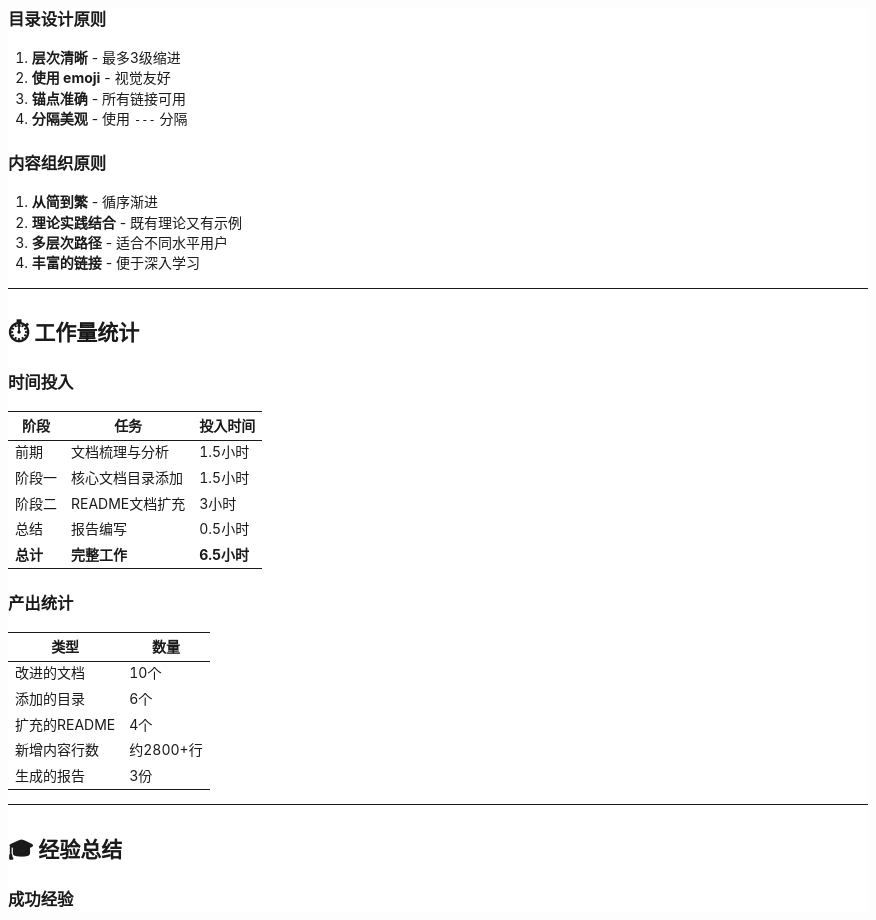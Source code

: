 ### 目录设计原则

1. **层次清晰** - 最多3级缩进
2. **使用 emoji** - 视觉友好
3. **锚点准确** - 所有链接可用
4. **分隔美观** - 使用 `---` 分隔

### 内容组织原则

1. **从简到繁** - 循序渐进
2. **理论实践结合** - 既有理论又有示例
3. **多层次路径** - 适合不同水平用户
4. **丰富的链接** - 便于深入学习

---

## ⏱️ 工作量统计

### 时间投入

| 阶段 | 任务 | 投入时间 |
|------|------|---------|
| 前期 | 文档梳理与分析 | 1.5小时 |
| 阶段一 | 核心文档目录添加 | 1.5小时 |
| 阶段二 | README文档扩充 | 3小时 |
| 总结 | 报告编写 | 0.5小时 |
| **总计** | **完整工作** | **6.5小时** |

### 产出统计

| 类型 | 数量 |
|------|------|
| 改进的文档 | 10个 |
| 添加的目录 | 6个 |
| 扩充的README | 4个 |
| 新增内容行数 | 约2800+行 |
| 生成的报告 | 3份 |

---

## 🎓 经验总结

### 成功经验
